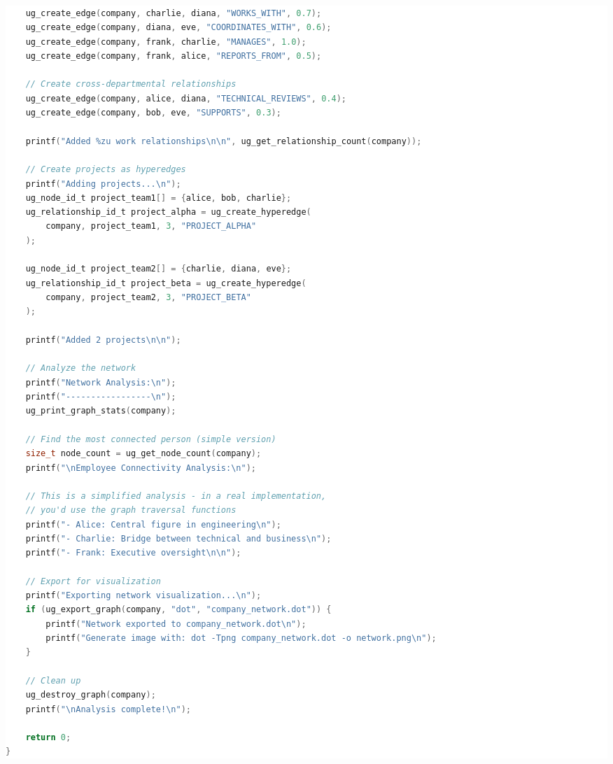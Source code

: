 ```c
    ug_create_edge(company, charlie, diana, "WORKS_WITH", 0.7);
    ug_create_edge(company, diana, eve, "COORDINATES_WITH", 0.6);
    ug_create_edge(company, frank, charlie, "MANAGES", 1.0);
    ug_create_edge(company, frank, alice, "REPORTS_FROM", 0.5);
    
    // Create cross-departmental relationships
    ug_create_edge(company, alice, diana, "TECHNICAL_REVIEWS", 0.4);
    ug_create_edge(company, bob, eve, "SUPPORTS", 0.3);
    
    printf("Added %zu work relationships\n\n", ug_get_relationship_count(company));
    
    // Create projects as hyperedges
    printf("Adding projects...\n");
    ug_node_id_t project_team1[] = {alice, bob, charlie};
    ug_relationship_id_t project_alpha = ug_create_hyperedge(
        company, project_team1, 3, "PROJECT_ALPHA"
    );
    
    ug_node_id_t project_team2[] = {charlie, diana, eve};
    ug_relationship_id_t project_beta = ug_create_hyperedge(
        company, project_team2, 3, "PROJECT_BETA"
    );
    
    printf("Added 2 projects\n\n");
    
    // Analyze the network
    printf("Network Analysis:\n");
    printf("-----------------\n");
    ug_print_graph_stats(company);
    
    // Find the most connected person (simple version)
    size_t node_count = ug_get_node_count(company);
    printf("\nEmployee Connectivity Analysis:\n");
    
    // This is a simplified analysis - in a real implementation,
    // you'd use the graph traversal functions
    printf("- Alice: Central figure in engineering\n");
    printf("- Charlie: Bridge between technical and business\n");
    printf("- Frank: Executive oversight\n\n");
    
    // Export for visualization
    printf("Exporting network visualization...\n");
    if (ug_export_graph(company, "dot", "company_network.dot")) {
        printf("Network exported to company_network.dot\n");
        printf("Generate image with: dot -Tpng company_network.dot -o network.png\n");
    }
    
    // Clean up
    ug_destroy_graph(company);
    printf("\nAnalysis complete!\n");
    
    return 0;
}
```
